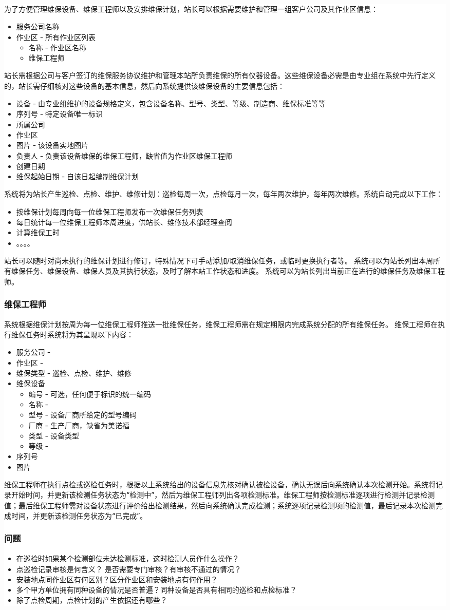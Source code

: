 为了方便管理维保设备、维保工程师以及安排维保计划，站长可以根据需要维护和管理一组客户公司及其作业区信息：

* 服务公司名称
* 作业区 - 所有作业区列表
  * 名称 - 作业区名称
  * 维保工程师

站长需根据公司与客户签订的维保服务协议维护和管理本站所负责维保的所有仪器设备。这些维保设备必需是由专业组在系统中先行定义的，站长需仔细核对这些设备的基本信息，然后向系统提供该维保设备的主要信息包括：

* 设备 - 由专业组维护的设备规格定义，包含设备名称、型号、类型、等级、制造商、维保标准等等
* 序列号 - 特定设备唯一标识
* 所属公司
* 作业区
* 图片 - 该设备实地图片
* 负责人 - 负责该设备维保的维保工程师，缺省值为作业区维保工程师
* 创建日期
* 维保起始日期 - 自该日起编制维保计划

系统将为站长产生巡检、点检、维护、维修计划：巡检每周一次，点检每月一次，每年两次维护，每年两次维修。系统自动完成以下工作：

* 按维保计划每周向每一位维保工程师发布一次维保任务列表
* 每日统计每一位维保工程师本周进度，供站长、维修技术部经理查阅
* 计算维保工时
* 。。。。

站长可以随时对尚未执行的维保计划进行修订，特殊情况下可手动添加/取消维保任务，或临时更换执行者等。
系统可以为站长列出本周所有维保任务、维保设备、维保人员及其执行状态，及时了解本站工作状态和进度。
系统可以为站长列出当前正在进行的维保任务及维保工程师。

### **维保工程师**

系统根据维保计划按周为每一位维保工程师推送一批维保任务，维保工程师需在规定期限内完成系统分配的所有维保任务。
维保工程师在执行维保任务时系统将为其呈现以下内容：
* 服务公司 -
* 作业区 -
* 维保类型 - 巡检、点检、维护、维修
* 维保设备
  * 编号 - 可选，任何便于标识的统一编码
  * 名称 - 
  * 型号 - 设备厂商所给定的型号编码
  * 厂商 - 生产厂商，缺省为美诺福
  * 类型 - 设备类型
  * 等级 -
* 序列号
* 图片

维保工程师在执行点检或巡检任务时，根据以上系统给出的设备信息先核对确认被检设备，确认无误后向系统确认本次检测开始。系统将记录开始时间，并更新该检测任务状态为“检测中”，然后为维保工程师列出各项检测标准。维保工程师按检测标准逐项进行检测并记录检测值；最后维保工程师需对设备状态进行评价给出检测结果，然后向系统确认完成检测；系统逐项记录检测项的检测值，最后记录本次检测完成时间，并更新该检测任务状态为“已完成”。



### **问题**
* 在巡检时如果某个检测部位未达检测标准，这时检测人员作什么操作？
* 点巡检记录审核是何含义？ 是否需要专门审核？有审核不通过的情况？
* 安装地点同作业区有何区别？区分作业区和安装地点有何作用？
* 多个甲方单位拥有同种设备的情况是否普遍？同种设备是否具有相同的巡检和点检标准？
* 除了点检周期，点检计划的产生依据还有哪些？
